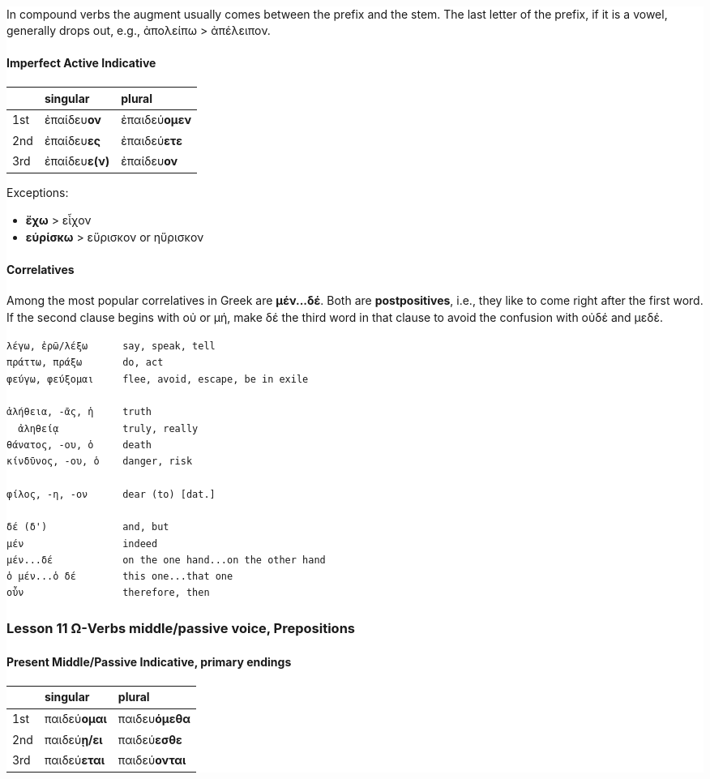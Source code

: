 In compound verbs the augment usually comes between the prefix and the stem. The last letter of the prefix, if it is a vowel, generally drops out, e.g., ἀπολείπω > ἀπέλειπον.

#### Imperfect Active Indicative

|         | singular        | plural          |
|:--------|:----------------|:----------------|
| 1st     | ἐπαίδευ**ον**   | ἐπαιδεύ**ομεν** |
| 2nd     | ἐπαίδευ**ες**   | ἐπαιδεύ**ετε**  |
| 3rd     | ἐπαίδευ**ε(ν)** | ἐπαίδευ**ον**   |

Exceptions:

- **ἔχω** > εἶχον
- **εὑρίσκω** > εὕρισκον or ηὕρισκον

#### Correlatives

Among the most popular correlatives in Greek are **μέν...δέ**. Both are **postpositives**, i.e., they like to come right after the first word. If the second clause begins with οὐ or μή, make δέ the third word in that clause to avoid the confusion with οὐδέ and μεδέ.

```
λέγω, ἐρῶ/λέξω      say, speak, tell
πράττω, πράξω       do, act
φεύγω, φεύξομαι     flee, avoid, escape, be in exile

ἀλήθεια, -ᾱς, ἡ     truth
  ἀληθείᾳ           truly, really
θάνατος, -ου, ὁ     death
κίνδῡνος, -ου, ὁ    danger, risk

φίλος, -η, -ον      dear (to) [dat.]

δέ (δ')             and, but
μέν                 indeed
μέν...δέ            on the one hand...on the other hand
ὁ μέν...ὁ δέ        this one...that one
οὖν                 therefore, then
```



### Lesson 11 Ω-Verbs middle/passive voice, Prepositions

#### Present Middle/Passive Indicative, primary endings

|         | singular       | plural          |
|:--------|:---------------|:----------------|
| 1st     | παιδεύ**ομαι** | παιδευ**όμεθα** |
| 2nd     | παιδεύ**ῃ/ει** | παιδεύ**εσθε**  |
| 3rd     | παιδεύ**εται** | παιδεύ**ονται** |
